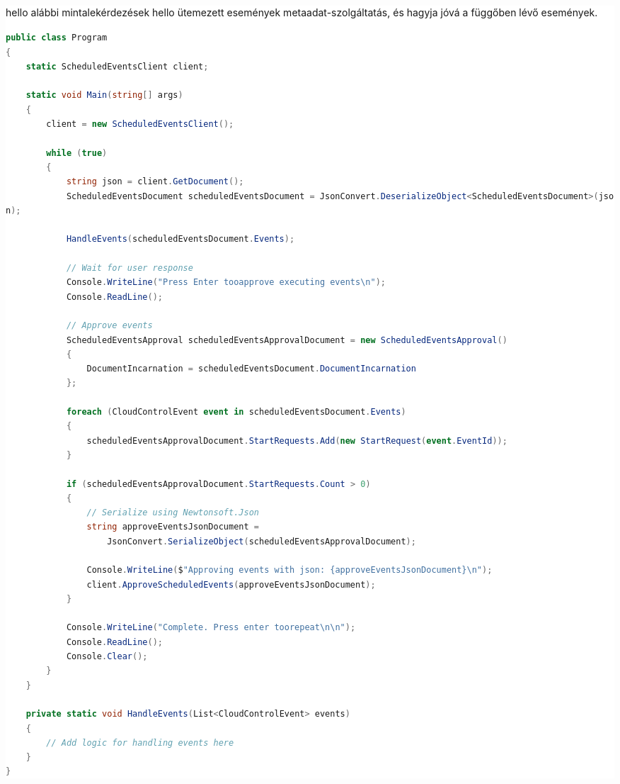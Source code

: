 hello alábbi mintalekérdezések hello ütemezett események metaadat-szolgáltatás, és hagyja jóvá a függőben lévő események.

```csharp
public class Program
{
    static ScheduledEventsClient client;

    static void Main(string[] args)
    {
        client = new ScheduledEventsClient();

        while (true)
        {
            string json = client.GetDocument();
            ScheduledEventsDocument scheduledEventsDocument = JsonConvert.DeserializeObject<ScheduledEventsDocument>(json);

            HandleEvents(scheduledEventsDocument.Events);

            // Wait for user response
            Console.WriteLine("Press Enter tooapprove executing events\n");
            Console.ReadLine();

            // Approve events
            ScheduledEventsApproval scheduledEventsApprovalDocument = new ScheduledEventsApproval()
            {
                DocumentIncarnation = scheduledEventsDocument.DocumentIncarnation
            };
        
            foreach (CloudControlEvent event in scheduledEventsDocument.Events)
            {
                scheduledEventsApprovalDocument.StartRequests.Add(new StartRequest(event.EventId));
            }

            if (scheduledEventsApprovalDocument.StartRequests.Count > 0)
            {
                // Serialize using Newtonsoft.Json
                string approveEventsJsonDocument =
                    JsonConvert.SerializeObject(scheduledEventsApprovalDocument);

                Console.WriteLine($"Approving events with json: {approveEventsJsonDocument}\n");
                client.ApproveScheduledEvents(approveEventsJsonDocument);
            }

            Console.WriteLine("Complete. Press enter toorepeat\n\n");
            Console.ReadLine();
            Console.Clear();
        }
    }

    private static void HandleEvents(List<CloudControlEvent> events)
    {
        // Add logic for handling events here
    }
}
```

